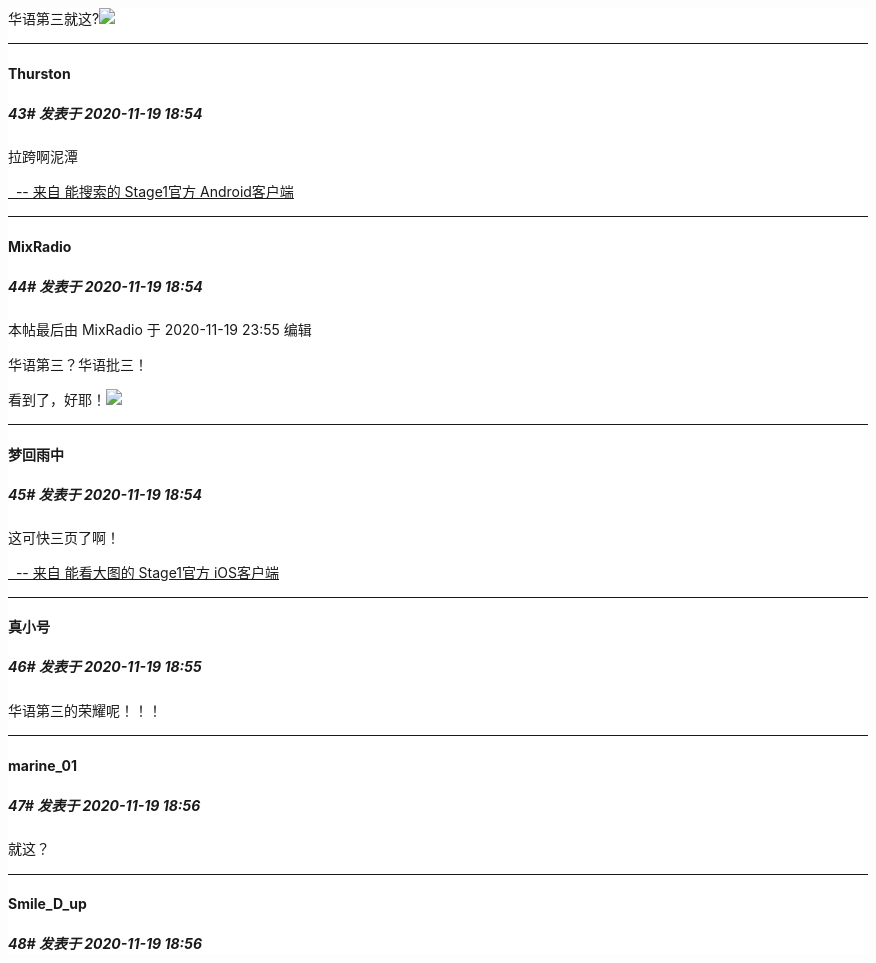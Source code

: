 
华语第三就这?<img src="https://static.saraba1st.com/image/smiley/face2017/049.png" referrerpolicy="no-referrer">


-----

####  Thurston  
##### 43#       发表于 2020-11-19 18:54


拉跨啊泥潭

[  -- 来自 能搜索的 Stage1官方 Android客户端](https://www.coolapk.com/apk/140634)


-----

####  MixRadio  
##### 44#       发表于 2020-11-19 18:54


 本帖最后由 MixRadio 于 2020-11-19 23:55 编辑 

华语第三？华语批三！

看到了，好耶！<img src="https://static.saraba1st.com/image/smiley/face2017/075.png" referrerpolicy="no-referrer">


-----

####  梦回雨中  
##### 45#       发表于 2020-11-19 18:54


这可快三页了啊！

[  -- 来自 能看大图的 Stage1官方 iOS客户端](https://itunes.apple.com/fi/app/saraba1st/id1221237470?mt=8)


-----

####  真小号  
##### 46#       发表于 2020-11-19 18:55


华语第三的荣耀呢！！！


-----

####  marine_01  
##### 47#       发表于 2020-11-19 18:56


就这？


-----

####  Smile_D_up  
##### 48#       发表于 2020-11-19 18:56
